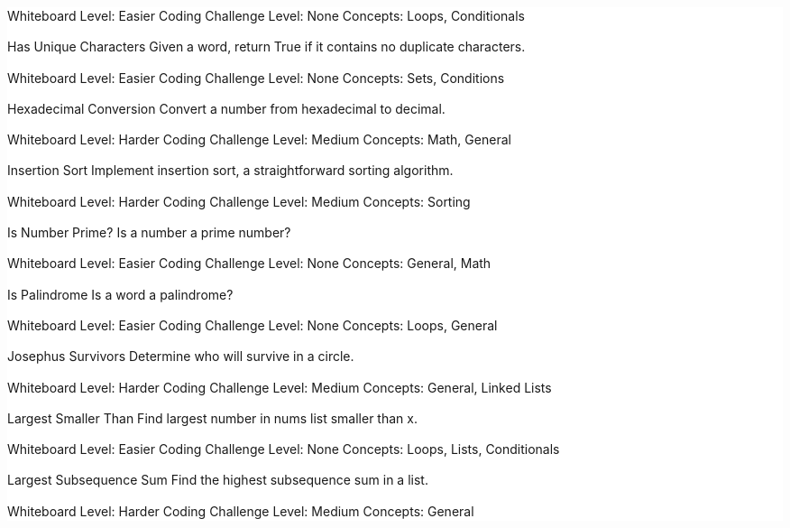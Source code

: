 Whiteboard Level: Easier
Coding Challenge Level: None
Concepts: Loops, Conditionals

Has Unique Characters
Given a word, return True if it contains no duplicate characters.

Whiteboard Level: Easier
Coding Challenge Level: None
Concepts: Sets, Conditions

Hexadecimal Conversion
Convert a number from hexadecimal to decimal.

Whiteboard Level: Harder
Coding Challenge Level: Medium
Concepts: Math, General

Insertion Sort
Implement insertion sort, a straightforward sorting algorithm.

Whiteboard Level: Harder
Coding Challenge Level: Medium
Concepts: Sorting

Is Number Prime?
Is a number a prime number?

Whiteboard Level: Easier
Coding Challenge Level: None
Concepts: General, Math

Is Palindrome
Is a word a palindrome?

Whiteboard Level: Easier
Coding Challenge Level: None
Concepts: Loops, General

Josephus Survivors
Determine who will survive in a circle.

Whiteboard Level: Harder
Coding Challenge Level: Medium
Concepts: General, Linked Lists

Largest Smaller Than
Find largest number in nums list smaller than x.

Whiteboard Level: Easier
Coding Challenge Level: None
Concepts: Loops, Lists, Conditionals

Largest Subsequence Sum
Find the highest subsequence sum in a list.

Whiteboard Level: Harder
Coding Challenge Level: Medium
Concepts: General
